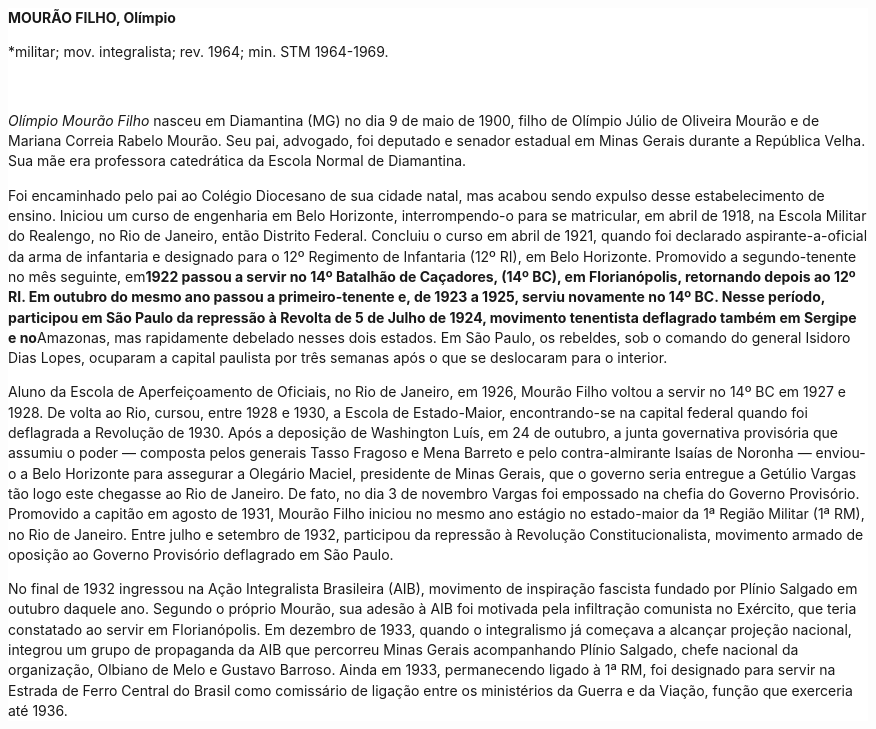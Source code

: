 **MOURÃO FILHO, Olímpio**

\*militar; mov. integralista; rev. 1964; min. STM 1964-1969.

 

*Olímpio Mourão Filho* nasceu em Diamantina (MG) no dia 9 de maio de
1900, filho de Olímpio Júlio de Oliveira Mourão e de Mariana Correia
Rabelo Mourão. Seu pai, advogado, foi deputado e senador estadual em
Minas Gerais durante a República Velha. Sua mãe era professora
catedrática da Escola Normal de Diamantina.

Foi encaminhado pelo pai ao Colégio Diocesano de sua cidade natal, mas
acabou sendo expulso desse estabelecimento de ensino. Iniciou um curso
de engenharia em Belo Horizonte, interrompendo-o para se matricular, em
abril de 1918, na Escola Militar do Realengo, no Rio de Janeiro, então
Distrito Federal. Concluiu o curso em abril de 1921, quando foi
declarado aspirante-a-oficial da arma de infantaria e designado para o
12º Regimento de Infantaria (12º RI), em Belo Horizonte. Promovido a
segundo-tenente no mês seguinte, em****1922 passou a servir no 14º
Batalhão de Caçadores, (14º BC), em Florianópolis, retornando depois ao
12º RI. Em outubro do mesmo ano passou a primeiro-tenente e, de 1923 a
1925, serviu novamente no 14º BC. Nesse período, participou em São Paulo
da repressão à Revolta de 5 de Julho de 1924, movimento tenentista
deflagrado também em Sergipe e no****Amazonas, mas rapidamente debelado
nesses dois estados. Em São Paulo, os rebeldes, sob o comando do general
Isidoro Dias Lopes, ocuparam a capital paulista por três semanas após o
que se deslocaram para o interior.

Aluno da Escola de Aperfeiçoamento de Oficiais, no Rio de Janeiro, em
1926, Mourão Filho voltou a servir no 14º BC em 1927 e 1928. De volta ao
Rio, cursou, entre 1928 e 1930, a Escola de Estado-Maior, encontrando-se
na capital federal quando foi deflagrada a Revolução de 1930. Após a
deposição de Washington Luís, em 24 de outubro, a junta governativa
provisória que assumiu o poder — composta pelos generais Tasso Fragoso e
Mena Barreto e pelo contra-almirante Isaías de Noronha — enviou-o a Belo
Horizonte para assegurar a Olegário Maciel, presidente de Minas Gerais,
que o governo seria entregue a Getúlio Vargas tão logo este chegasse ao
Rio de Janeiro. De fato, no dia 3 de novembro Vargas foi empossado na
chefia do Governo Provisório. Promovido a capitão em agosto de 1931,
Mourão Filho iniciou no mesmo ano estágio no estado-maior da 1ª Região
Militar (1ª RM), no Rio de Janeiro. Entre julho e setembro de 1932,
participou da repressão à Revolução Constitucionalista, movimento armado
de oposição ao Governo Provisório deflagrado em São Paulo.

No final de 1932 ingressou na Ação Integralista Brasileira (AIB),
movimento de inspiração fascista fundado por Plínio Salgado em outubro
daquele ano. Segundo o próprio Mourão, sua adesão à AIB foi motivada
pela infiltração comunista no Exército, que teria constatado ao servir
em Florianópolis. Em dezembro de 1933, quando o integralismo já começava
a alcançar projeção nacional, integrou um grupo de propaganda da AIB que
percorreu Minas Gerais acompanhando Plínio Salgado, chefe nacional da
organização, Olbiano de Melo e Gustavo Barroso. Ainda em 1933,
permanecendo ligado à 1ª RM, foi designado para servir na Estrada de
Ferro Central do Brasil como comissário de ligação entre os ministérios
da Guerra e da Viação, função que exerceria até 1936.
